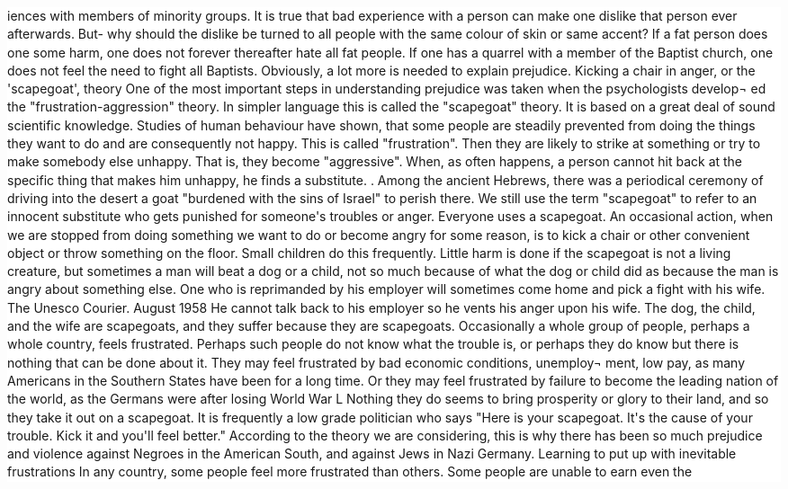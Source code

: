 iences with members of minority groups. It is true that
bad experience with a person can make one dislike
that person ever afterwards. But- why should the dislike
be turned to all people with the same colour of skin or
same accent? If a fat person does one some harm,
one does not forever thereafter hate all fat people. If one
has a quarrel with a member of the Baptist church, one
does not feel the need to fight all Baptists. Obviously, a
lot more is needed to explain prejudice.
Kicking a chair in anger,
or the 'scapegoat', theory
One of the most important steps in understanding
prejudice was taken when the psychologists develop¬
ed the "frustration-aggression" theory. In simpler
language this is called the "scapegoat" theory. It is based
on a great deal of sound scientific knowledge. Studies of
human behaviour have shown, that some people are
steadily prevented from doing the things they want to
do and are consequently not happy. This is called
"frustration". Then they are likely to strike at something
or try to make somebody else unhappy. That is, they
become "aggressive". When, as often happens, a person
cannot hit back at the specific thing that makes him
unhappy, he finds a substitute. . Among the ancient
Hebrews, there was a periodical ceremony of driving into
the desert a goat "burdened with the sins of Israel" to
perish there. We still use the term "scapegoat" to refer
to an innocent substitute who gets punished for someone's
troubles or anger.
Everyone uses a scapegoat. An occasional action, when
we are stopped from doing something we want to do or
become angry for some reason, is to kick a chair or other
convenient object or throw something on the floor. Small
children do this frequently. Little harm is done if the
scapegoat is not a living creature, but sometimes a man
will beat a dog or a child, not so much because of what
the dog or child did as because the man is angry about
something else. One who is reprimanded by his employer
will sometimes come home and pick a fight with his wife.
The Unesco Courier. August 1958
He cannot talk back to his employer so he vents his anger
upon his wife. The dog, the child, and the wife are
scapegoats, and they suffer because they are scapegoats.
Occasionally a whole group of people, perhaps a whole
country, feels frustrated. Perhaps such people do not
know what the trouble is, or perhaps they do know but
there is nothing that can be done about it. They may
feel frustrated by bad economic conditions, unemploy¬
ment, low pay, as many Americans in the Southern
States have been for a long time. Or they may feel
frustrated by failure to become the leading nation of the
world, as the Germans were after losing World War L
Nothing they do seems to bring prosperity or glory to
their land, and so they take it out on a scapegoat. It
is frequently a low grade politician who says "Here is
your scapegoat. It's the cause of your trouble. Kick it
and you'll feel better." According to the theory we are
considering, this is why there has been so much prejudice
and violence against Negroes in the American South, and
against Jews in Nazi Germany.
Learning to put up with
inevitable frustrations
In any country, some people feel more frustrated than
others. Some people are unable to earn even the